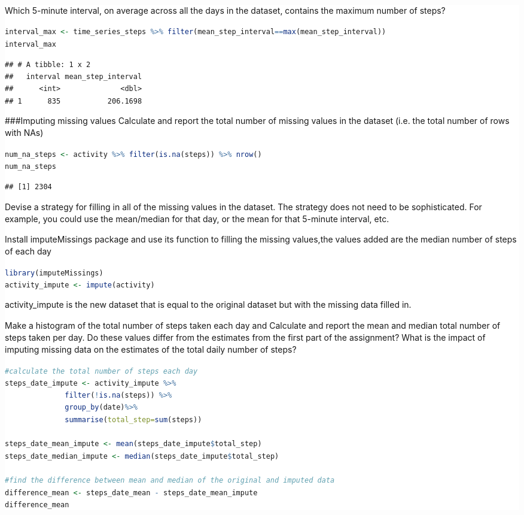 
Which 5-minute interval, on average across all the days in the dataset, contains the maximum number of steps?

```r
interval_max <- time_series_steps %>% filter(mean_step_interval==max(mean_step_interval))
interval_max
```

```
## # A tibble: 1 x 2
##   interval mean_step_interval
##      <int>              <dbl>
## 1      835           206.1698
```


###Imputing missing values
Calculate and report the total number of missing values in the dataset (i.e. the total number of rows with NAs)

```r
num_na_steps <- activity %>% filter(is.na(steps)) %>% nrow()
num_na_steps
```

```
## [1] 2304
```

Devise a strategy for filling in all of the missing values in the dataset. The strategy does not need to be sophisticated. For example, you could use the mean/median for that day, or the mean for that 5-minute interval, etc.

Install imputeMissings package and use its function to filling the missing values,the values added are the median number of steps of each day 

```r
library(imputeMissings)
activity_impute <- impute(activity)
```
activity_impute is the new dataset that is equal to the original dataset but with the missing data filled in.

Make a histogram of the total number of steps taken each day and Calculate and report the mean and median total number of steps taken per day. 
Do these values differ from the estimates from the first part of the assignment? What is the impact of imputing missing data on the estimates of the total daily number of steps?

```r
#calculate the total number of steps each day
steps_date_impute <- activity_impute %>% 
              filter(!is.na(steps)) %>% 
              group_by(date)%>%
              summarise(total_step=sum(steps))

steps_date_mean_impute <- mean(steps_date_impute$total_step)
steps_date_median_impute <- median(steps_date_impute$total_step)

#find the difference between mean and median of the original and imputed data
difference_mean <- steps_date_mean - steps_date_mean_impute
difference_mean
```
